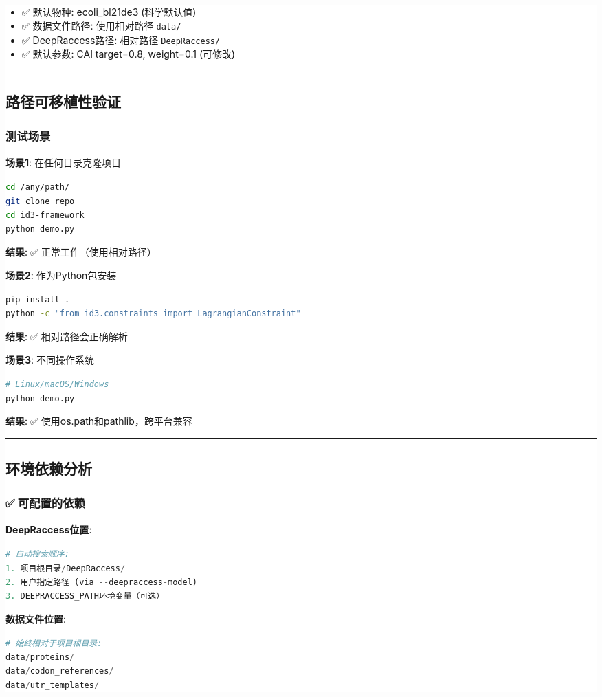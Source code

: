 - ✅ 默认物种: ecoli_bl21de3 (科学默认值)
- ✅ 数据文件路径: 使用相对路径 `data/`
- ✅ DeepRaccess路径: 相对路径 `DeepRaccess/`
- ✅ 默认参数: CAI target=0.8, weight=0.1 (可修改)

---

## 路径可移植性验证

### 测试场景

**场景1**: 在任何目录克隆项目
```bash
cd /any/path/
git clone repo
cd id3-framework
python demo.py
```
**结果**: ✅ 正常工作（使用相对路径）

**场景2**: 作为Python包安装
```bash
pip install .
python -c "from id3.constraints import LagrangianConstraint"
```
**结果**: ✅ 相对路径会正确解析

**场景3**: 不同操作系统
```bash
# Linux/macOS/Windows
python demo.py
```
**结果**: ✅ 使用os.path和pathlib，跨平台兼容

---

## 环境依赖分析

### ✅ 可配置的依赖

**DeepRaccess位置**:
```python
# 自动搜索顺序:
1. 项目根目录/DeepRaccess/
2. 用户指定路径 (via --deepraccess-model)
3. DEEPRACCESS_PATH环境变量（可选）
```

**数据文件位置**:
```python
# 始终相对于项目根目录:
data/proteins/
data/codon_references/
data/utr_templates/
```
